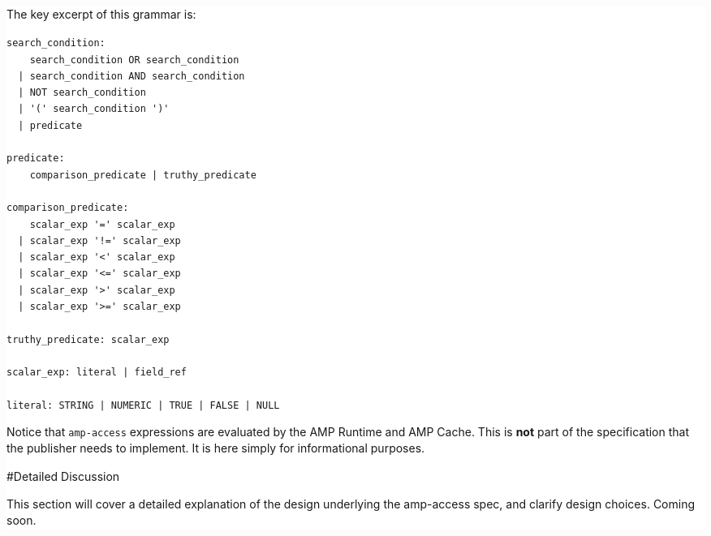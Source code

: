 The key excerpt of this grammar is:
```
search_condition:
    search_condition OR search_condition
  | search_condition AND search_condition
  | NOT search_condition
  | '(' search_condition ')'
  | predicate

predicate:
    comparison_predicate | truthy_predicate

comparison_predicate:
    scalar_exp '=' scalar_exp
  | scalar_exp '!=' scalar_exp
  | scalar_exp '<' scalar_exp
  | scalar_exp '<=' scalar_exp
  | scalar_exp '>' scalar_exp
  | scalar_exp '>=' scalar_exp

truthy_predicate: scalar_exp

scalar_exp: literal | field_ref

literal: STRING | NUMERIC | TRUE | FALSE | NULL
```

Notice that `amp-access` expressions are evaluated by the AMP Runtime and AMP Cache. This is **not** part of the specification that the publisher needs to implement. It is here simply for informational purposes.

#Detailed Discussion

This section will cover a detailed explanation of the design underlying the amp-access spec, and clarify design choices. Coming soon.

[1]: #appendix-a-amp-access-expression-grammar
[2]: #amp-reader-id
[3]: #access-content-markup
[4]: #authorization-endpoint
[5]: #pingback-endpoint
[6]: #login-page-and-login-link
[7]: #access-url-variables
[8]: #configuration
[9]: #cors-origin-security
[10]: https://github.com/ampproject/amphtml/issues/1556
[11]: #amp-access-and-cookies
